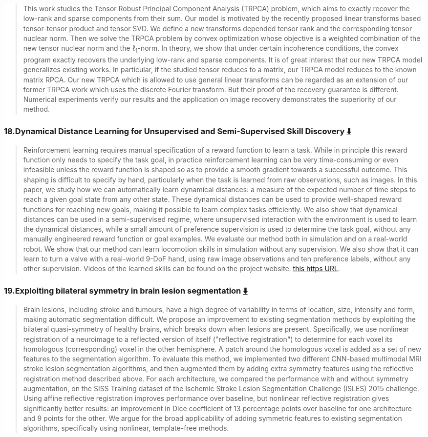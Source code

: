 >  This work studies the Tensor Robust Principal Component Analysis (TRPCA) problem, which aims to exactly recover the low-rank and sparse components from their sum. Our model is motivated by the recently proposed linear transforms based tensor-tensor product and tensor SVD. We define a new transforms depended tensor rank and the corresponding tensor nuclear norm. Then we solve the TRPCA problem by convex optimization whose objective is a weighted combination of the new tensor nuclear norm and the $\ell_1$-norm. In theory, we show that under certain incoherence conditions, the convex program exactly recovers the underlying low-rank and sparse components. It is of great interest that our new TRPCA model generalizes existing works. In particular, if the studied tensor reduces to a matrix, our TRPCA model reduces to the known matrix RPCA. Our new TRPCA which is allowed to use general linear transforms can be regarded as an extension of our former TRPCA work which uses the discrete Fourier transform. But their proof of the recovery guarantee is different. Numerical experiments verify our results and the application on image recovery demonstrates the superiority of our method. 
### 18.Dynamical Distance Learning for Unsupervised and Semi-Supervised Skill Discovery  [ :arrow_down: ](https://arxiv.org/pdf/1907.08225.pdf)
>  Reinforcement learning requires manual specification of a reward function to learn a task. While in principle this reward function only needs to specify the task goal, in practice reinforcement learning can be very time-consuming or even infeasible unless the reward function is shaped so as to provide a smooth gradient towards a successful outcome. This shaping is difficult to specify by hand, particularly when the task is learned from raw observations, such as images. In this paper, we study how we can automatically learn dynamical distances: a measure of the expected number of time steps to reach a given goal state from any other state. These dynamical distances can be used to provide well-shaped reward functions for reaching new goals, making it possible to learn complex tasks efficiently. We also show that dynamical distances can be used in a semi-supervised regime, where unsupervised interaction with the environment is used to learn the dynamical distances, while a small amount of preference supervision is used to determine the task goal, without any manually engineered reward function or goal examples. We evaluate our method both in simulation and on a real-world robot. We show that our method can learn locomotion skills in simulation without any supervision. We also show that it can learn to turn a valve with a real-world 9-DoF hand, using raw image observations and ten preference labels, without any other supervision. Videos of the learned skills can be found on the project website: <a class="link-external link-https" href="https://sites.google.com/view/skills-via-distance-learning" rel="external noopener nofollow">this https URL</a>. 
### 19.Exploiting bilateral symmetry in brain lesion segmentation  [ :arrow_down: ](https://arxiv.org/pdf/1907.08196.pdf)
>  Brain lesions, including stroke and tumours, have a high degree of variability in terms of location, size, intensity and form, making automatic segmentation difficult. We propose an improvement to existing segmentation methods by exploiting the bilateral quasi-symmetry of healthy brains, which breaks down when lesions are present. Specifically, we use nonlinear registration of a neuroimage to a reflected version of itself ("reflective registration") to determine for each voxel its homologous (corresponding) voxel in the other hemisphere. A patch around the homologous voxel is added as a set of new features to the segmentation algorithm. To evaluate this method, we implemented two different CNN-based multimodal MRI stroke lesion segmentation algorithms, and then augmented them by adding extra symmetry features using the reflective registration method described above. For each architecture, we compared the performance with and without symmetry augmentation, on the SISS Training dataset of the Ischemic Stroke Lesion Segmentation Challenge (ISLES) 2015 challenge. Using affine reflective registration improves performance over baseline, but nonlinear reflective registration gives significantly better results: an improvement in Dice coefficient of 13 percentage points over baseline for one architecture and 9 points for the other. We argue for the broad applicability of adding symmetric features to existing segmentation algorithms, specifically using nonlinear, template-free methods. 
